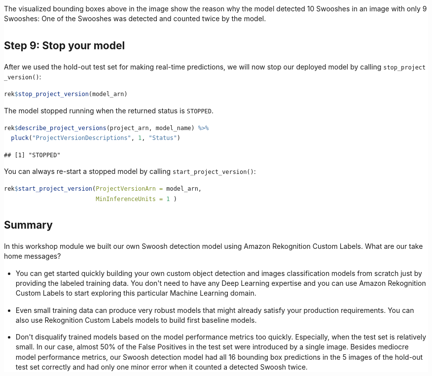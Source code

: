 The visualized bounding boxes above in the image show the reason why the model detected 10 Swooshes in an image with only 9 Swooshes: One of the Swooshes was detected and counted twice by the model.


## Step 9: Stop your model

After we used the hold-out test set for making real-time predictions, we will now stop our deployed model by calling `stop_project_version()`:


```r
rek$stop_project_version(model_arn)
```

The model stopped running when the returned status is `STOPPED`.


```r
rek$describe_project_versions(project_arn, model_name) %>% 
  pluck("ProjectVersionDescriptions", 1, "Status")
```

```
## [1] "STOPPED"
```

You can always re-start a stopped model by calling `start_project_version()`:


```r
rek$start_project_version(ProjectVersionArn = model_arn, 
                          MinInferenceUnits = 1 )
```



## Summary 

In this workshop module we built our own Swoosh detection model using Amazon Rekognition Custom Labels. What are our take home messages?

* You can get started quickly building your own custom object detection and images classification models from scratch just by providing the labeled training data. You don't need to have any Deep Learning expertise and you can use Amazon Rekognition Custom Labels to start exploring this particular Machine Learning domain.  

* Even small training data can produce very robust models that might already satisfy your production requirements. You can also use Rekognition Custom Labels models to build first baseline models.

* Don't disqualify trained models based on the model performance metrics too quickly. Especially, when the test set is relatively small. In our case, almost 50% of the False Positives in the test set were introduced by a single image. Besides mediocre model performance metrics, our Swoosh detection model had all 16 bounding box predictions in the 5 images of the hold-out test set correctly and had only one minor error when it counted a detected Swoosh twice.  




